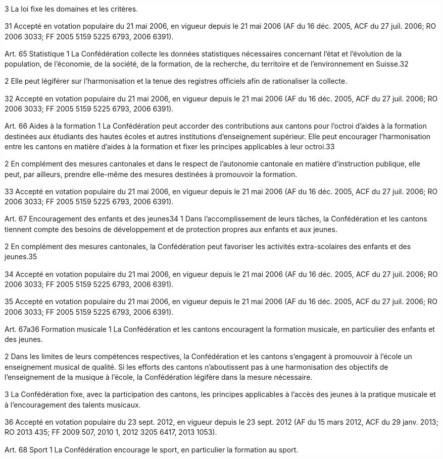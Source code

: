 3 La loi fixe les domaines et les critères.

31 Accepté en votation populaire du 21 mai 2006, en vigueur depuis le 21 mai 2006 (AF du 16 déc. 2005, ACF du 27 juil. 2006; RO 2006 3033; FF 2005 5159 5225 6793, 2006 6391).

Art. 65 Statistique
1 La Confédération collecte les données statistiques nécessaires concernant l’état et l’évolution de la population, de l’économie, de la société, de la formation, de la recherche, du territoire et de l’environnement en Suisse.32

2 Elle peut légiférer sur l’harmonisation et la tenue des registres officiels afin de rationaliser la collecte.

32 Accepté en votation populaire du 21 mai 2006, en vigueur depuis le 21 mai 2006 (AF du 16 déc. 2005, ACF du 27 juil. 2006; RO 2006 3033; FF 2005 5159 5225 6793, 2006 6391).

Art. 66 Aides à la formation
1 La Confédération peut accorder des contributions aux cantons pour l’octroi d’aides à la formation destinées aux étudiants des hautes écoles et autres institutions d’enseignement supérieur. Elle peut encourager l’harmonisation entre les cantons en matière d’aides à la formation et fixer les principes applicables à leur octroi.33

2 En complément des mesures cantonales et dans le respect de l’autonomie cantonale en matière d’instruction publique, elle peut, par ailleurs, prendre elle-même des mesures destinées à promouvoir la formation.

33 Accepté en votation populaire du 21 mai 2006, en vigueur depuis le 21 mai 2006 (AF du 16 déc. 2005, ACF du 27 juil. 2006; RO 2006 3033; FF 2005 5159 5225 6793, 2006 6391).

Art. 67 Encouragement des enfants et des jeunes34
1 Dans l’accomplissement de leurs tâches, la Confédération et les cantons tiennent compte des besoins de développement et de protection propres aux enfants et aux jeunes.

2 En complément des mesures cantonales, la Confédération peut favoriser les activités extra-scolaires des enfants et des jeunes.35

34 Accepté en votation populaire du 21 mai 2006, en vigueur depuis le 21 mai 2006 (AF du 16 déc. 2005, ACF du 27 juil. 2006; RO 2006 3033; FF 2005 5159 5225 6793, 2006 6391).

35 Accepté en votation populaire du 21 mai 2006, en vigueur depuis le 21 mai 2006 (AF du 16 déc. 2005, ACF du 27 juil. 2006; RO 2006 3033; FF 2005 5159 5225 6793, 2006 6391).

Art. 67a36 Formation musicale
1 La Confédération et les cantons encouragent la formation musicale, en particulier des enfants et des jeunes.

2 Dans les limites de leurs compétences respectives, la Confédération et les cantons s’engagent à promouvoir à l’école un enseignement musical de qualité. Si les efforts des cantons n’aboutissent pas à une harmonisation des objectifs de l’enseignement de la musique à l’école, la Confédération légifère dans la mesure nécessaire.

3 La Confédération fixe, avec la participation des cantons, les principes applicables à l’accès des jeunes à la pratique musicale et à l’encouragement des talents musicaux.

36 Accepté en votation populaire du 23 sept. 2012, en vigueur depuis le 23 sept. 2012 (AF du 15 mars 2012, ACF du 29 janv. 2013; RO 2013 435; FF 2009 507, 2010 1, 2012 3205 6417, 2013 1053).

Art. 68 Sport
1 La Confédération encourage le sport, en particulier la formation au sport.
